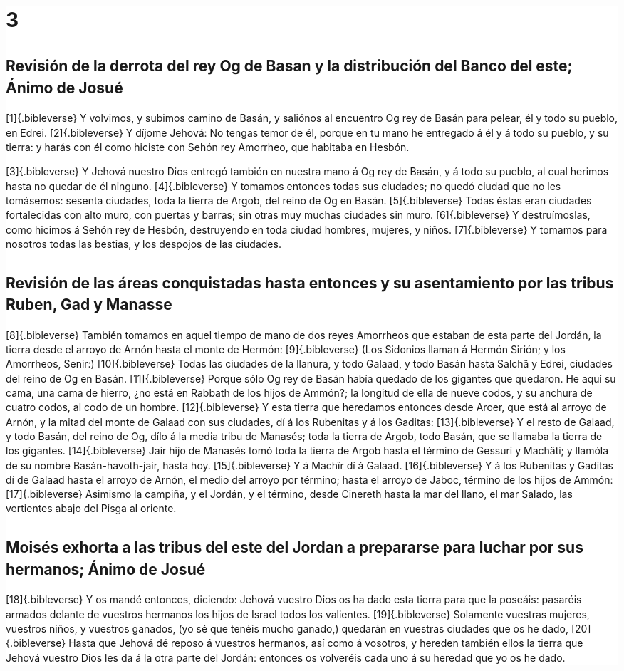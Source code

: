 # 3 
## Revisión de la derrota del rey Og de Basan y la distribución del Banco del este; Ánimo de Josué
[1]{.bibleverse} Y volvimos, y subimos camino de Basán, y saliónos al encuentro Og rey de Basán para pelear, él y todo su pueblo, en Edrei. 
[2]{.bibleverse} Y díjome Jehová: No tengas temor de él, porque en tu mano he entregado á él y á todo su pueblo, y su tierra: y harás con él como hiciste con Sehón rey Amorrheo, que habitaba en Hesbón.

 
[3]{.bibleverse} Y Jehová nuestro Dios entregó también en nuestra mano á Og rey de Basán, y á todo su pueblo, al cual herimos hasta no quedar de él ninguno. 
[4]{.bibleverse} Y tomamos entonces todas sus ciudades; no quedó ciudad que no les tomásemos: sesenta ciudades, toda la tierra de Argob, del reino de Og en Basán. 
[5]{.bibleverse} Todas éstas eran ciudades fortalecidas con alto muro, con puertas y barras; sin otras muy muchas ciudades sin muro. 
[6]{.bibleverse} Y destruímoslas, como hicimos á Sehón rey de Hesbón, destruyendo en toda ciudad hombres, mujeres, y niños. 
[7]{.bibleverse} Y tomamos para nosotros todas las bestias, y los despojos de las ciudades.

## Revisión de las áreas conquistadas hasta entonces y su asentamiento por las tribus Ruben, Gad y Manasse
 
[8]{.bibleverse} También tomamos en aquel tiempo de mano de dos reyes Amorrheos que estaban de esta parte del Jordán, la tierra desde el arroyo de Arnón hasta el monte de Hermón: 
[9]{.bibleverse} (Los Sidonios llaman á Hermón Sirión; y los Amorrheos, Senir:) 
[10]{.bibleverse} Todas las ciudades de la llanura, y todo Galaad, y todo Basán hasta Salchâ y Edrei, ciudades del reino de Og en Basán. 
[11]{.bibleverse} Porque sólo Og rey de Basán había quedado de los gigantes que quedaron. He aquí su cama, una cama de hierro, ¿no está en Rabbath de los hijos de Ammón?; la longitud de ella de nueve codos, y su anchura de cuatro codos, al codo de un hombre. 
[12]{.bibleverse} Y esta tierra que heredamos entonces desde Aroer, que está al arroyo de Arnón, y la mitad del monte de Galaad con sus ciudades, dí á los Rubenitas y á los Gaditas: 
[13]{.bibleverse} Y el resto de Galaad, y todo Basán, del reino de Og, dílo á la media tribu de Manasés; toda la tierra de Argob, todo Basán, que se llamaba la tierra de los gigantes. 
[14]{.bibleverse} Jair hijo de Manasés tomó toda la tierra de Argob hasta el término de Gessuri y Machâti; y llamóla de su nombre Basán-havoth-jair, hasta hoy. 
[15]{.bibleverse} Y á Machîr dí á Galaad. 
[16]{.bibleverse} Y á los Rubenitas y Gaditas dí de Galaad hasta el arroyo de Arnón, el medio del arroyo por término; hasta el arroyo de Jaboc, término de los hijos de Ammón: 
[17]{.bibleverse} Asimismo la campiña, y el Jordán, y el término, desde Cinereth hasta la mar del llano, el mar Salado, las vertientes abajo del Pisga al oriente.

## Moisés exhorta a las tribus del este del Jordan a prepararse para luchar por sus hermanos; Ánimo de Josué
 
[18]{.bibleverse} Y os mandé entonces, diciendo: Jehová vuestro Dios os ha dado esta tierra para que la poseáis: pasaréis armados delante de vuestros hermanos los hijos de Israel todos los valientes. 
[19]{.bibleverse} Solamente vuestras mujeres, vuestros niños, y vuestros ganados, (yo sé que tenéis mucho ganado,) quedarán en vuestras ciudades que os he dado, 
[20]{.bibleverse} Hasta que Jehová dé reposo á vuestros hermanos, así como á vosotros, y hereden también ellos la tierra que Jehová vuestro Dios les da á la otra parte del Jordán: entonces os volveréis cada uno á su heredad que yo os he dado.
